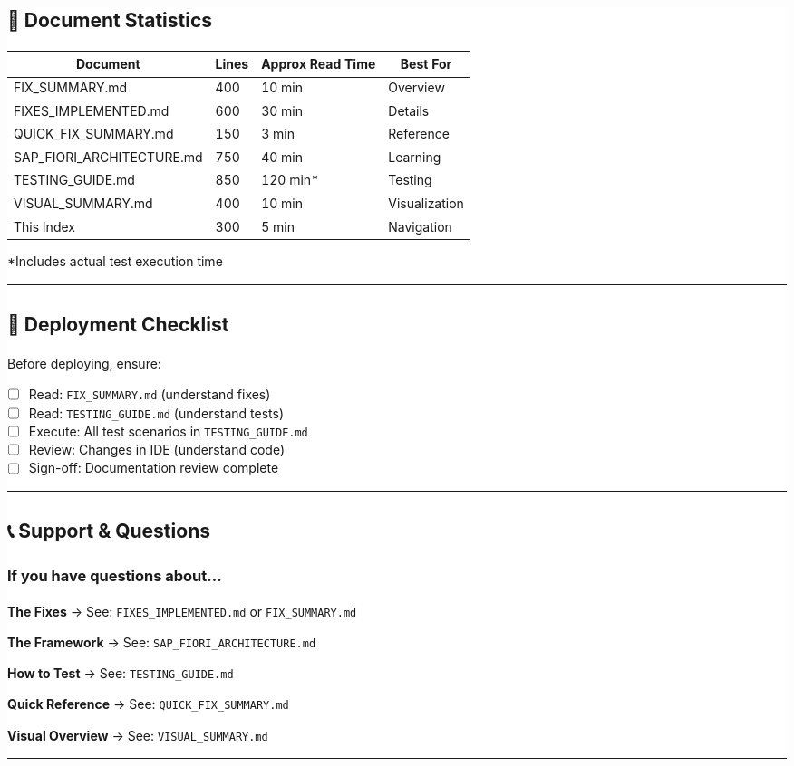 
## 📝 Document Statistics

| Document | Lines | Approx Read Time | Best For |
|----------|-------|-----------------|----------|
| FIX_SUMMARY.md | 400 | 10 min | Overview |
| FIXES_IMPLEMENTED.md | 600 | 30 min | Details |
| QUICK_FIX_SUMMARY.md | 150 | 3 min | Reference |
| SAP_FIORI_ARCHITECTURE.md | 750 | 40 min | Learning |
| TESTING_GUIDE.md | 850 | 120 min* | Testing |
| VISUAL_SUMMARY.md | 400 | 10 min | Visualization |
| This Index | 300 | 5 min | Navigation |

*Includes actual test execution time

---

## 🚀 Deployment Checklist

Before deploying, ensure:
- [ ] Read: `FIX_SUMMARY.md` (understand fixes)
- [ ] Read: `TESTING_GUIDE.md` (understand tests)
- [ ] Execute: All test scenarios in `TESTING_GUIDE.md`
- [ ] Review: Changes in IDE (understand code)
- [ ] Sign-off: Documentation review complete

---

## 📞 Support & Questions

### If you have questions about...

**The Fixes**
→ See: `FIXES_IMPLEMENTED.md` or `FIX_SUMMARY.md`

**The Framework**
→ See: `SAP_FIORI_ARCHITECTURE.md`

**How to Test**
→ See: `TESTING_GUIDE.md`

**Quick Reference**
→ See: `QUICK_FIX_SUMMARY.md`

**Visual Overview**
→ See: `VISUAL_SUMMARY.md`

---
